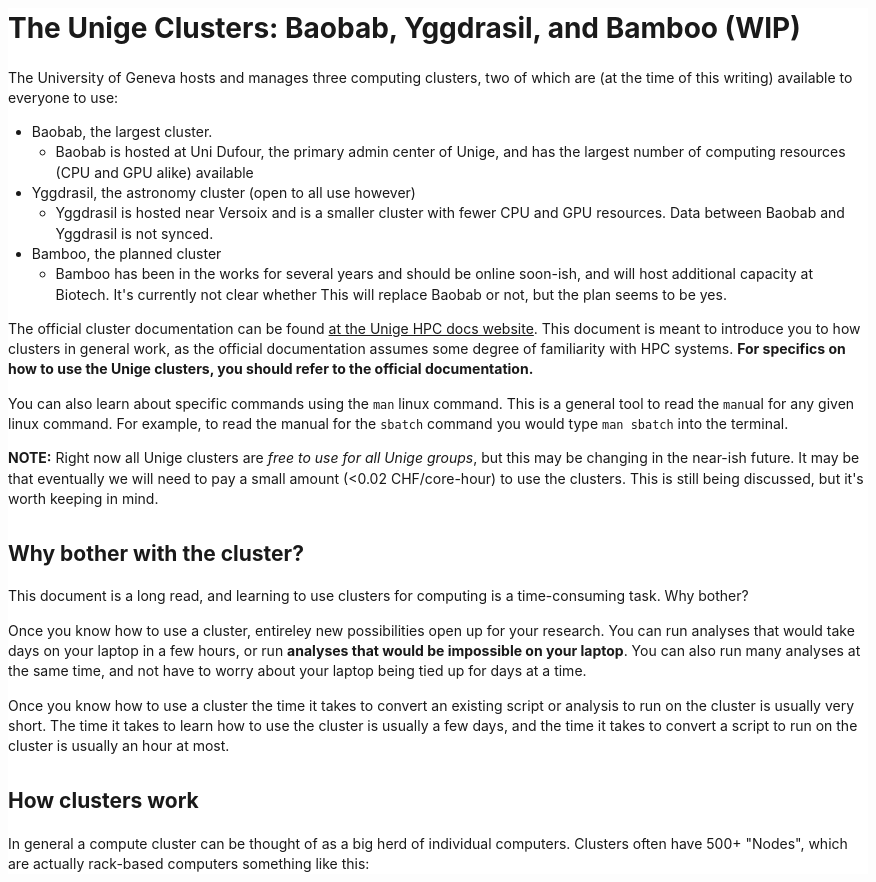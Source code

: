 # The Unige Clusters: Baobab, Yggdrasil, and Bamboo (WIP)

The University of Geneva hosts and manages three computing clusters, two of which are (at the time of this writing) available to everyone to use:
 - Baobab, the largest cluster.
   - Baobab is hosted at Uni Dufour, the primary admin center of Unige, and has the largest number of computing resources (CPU and GPU alike) available
 - Yggdrasil, the astronomy cluster (open to all use however)
   - Yggdrasil is hosted near Versoix and is a smaller cluster with fewer CPU and GPU resources. Data between Baobab and Yggdrasil is not synced.
 - Bamboo, the planned cluster
   - Bamboo has been in the works for several years and should be online soon-ish, and will host additional capacity at Biotech. It's currently not clear whether This will replace Baobab or not, but the plan seems to be yes.

The official cluster documentation can be found [at the Unige HPC docs website](https://doc.eresearch.unige.ch/). This document is meant to introduce you to how clusters in general work, as the official documentation assumes some degree of familiarity with HPC systems. **For specifics on how to use the Unige clusters, you should refer to the official documentation.**

You can also learn about specific commands using the `man` linux command. This is a general tool to read the `man`ual for any given linux command. For example, to read the manual for the `sbatch` command you would type `man sbatch` into the terminal.

**NOTE:** Right now all Unige clusters are *free to use for all Unige groups*, but this may be changing in the near-ish future. It may be that eventually we will need to pay a small amount (<0.02 CHF/core-hour) to use the clusters. This is still being discussed, but it's worth keeping in mind.

## Why bother with the cluster?

This document is a long read, and learning to use clusters for computing is a time-consuming task. Why bother?

Once you know how to use a cluster, entireley new possibilities open up for your research. You can run analyses that would take days on your laptop in a few hours, or run **analyses that would be impossible on your laptop**. You can also run many analyses at the same time, and not have to worry about your laptop being tied up for days at a time.

Once you know how to use a cluster the time it takes to convert an existing script or analysis to run on the cluster is usually very short. The time it takes to learn how to use the cluster is usually a few days, and the time it takes to convert a script to run on the cluster is usually an hour at most.

## How clusters work

In general a compute cluster can be thought of as a big herd of individual computers. Clusters often have 500+ "Nodes", which are actually rack-based computers something like this:

<div style="text-align: center;">